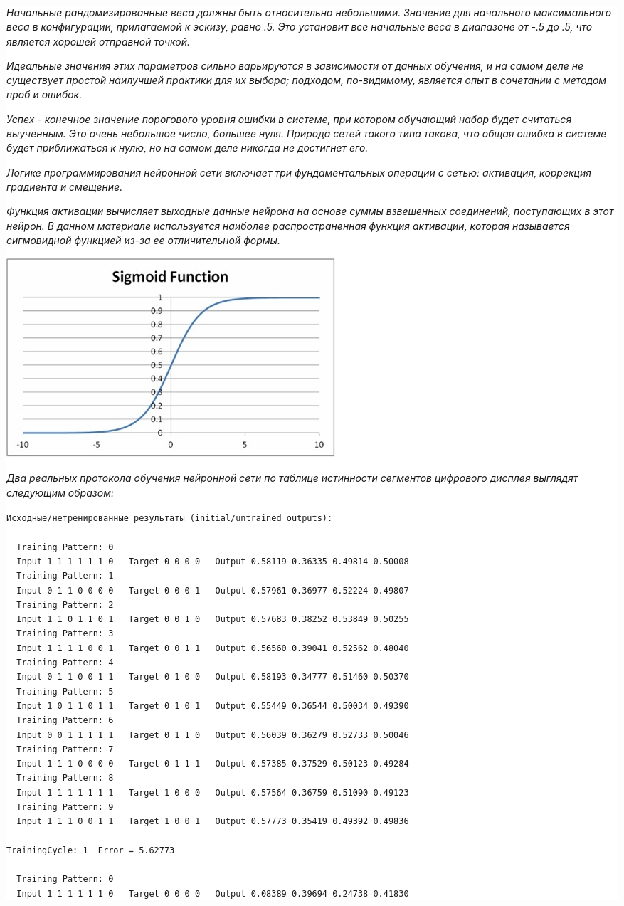 *Начальные рандомизированные веса должны быть относительно небольшими. Значение для начального максимального веса в конфигурации, прилагаемой к эскизу, равно .5. Это установит все начальные веса в диапазоне от -.5 до .5, что является хорошей отправной точкой.*

*Идеальные значения этих параметров сильно варьируются в зависимости от данных обучения, и на самом деле не существует простой наилучшей практики для их выбора; подходом, по-видимому, является опыт в сочетании с методом проб и ошибок.*

*Успех - конечное значение порогового уровня ошибки в системе, при котором обучающий набор будет считаться выученным. Это очень небольшое число, большее нуля. Природа сетей такого типа такова, что общая ошибка в системе будет приближаться к нулю, но на самом деле никогда не достигнет его.*

*Логике программирования нейронной сети включает три фундаментальных операции с сетью: активация, коррекция градиента и смещение.*

*Функция активации вычисляет выходные данные нейрона на основе суммы взвешенных соединений, поступающих в этот нейрон. В данном материале используется наиболее распространенная функция активации, которая называется сигмовидной функцией из-за ее отличительной формы.*

![Сигмовидная функция](sigmovidnaya-funkciya.jpg)

*Два реальных протокола обучения нейронной сети по таблице истинности сегментов цифрового дисплея выглядят следующим образом:*

```
Исходные/нетренированные результаты (initial/untrained outputs):

  Training Pattern: 0
  Input 1 1 1 1 1 1 0   Target 0 0 0 0   Output 0.58119 0.36335 0.49814 0.50008 
  Training Pattern: 1
  Input 0 1 1 0 0 0 0   Target 0 0 0 1   Output 0.57961 0.36977 0.52224 0.49807 
  Training Pattern: 2
  Input 1 1 0 1 1 0 1   Target 0 0 1 0   Output 0.57683 0.38252 0.53849 0.50255 
  Training Pattern: 3
  Input 1 1 1 1 0 0 1   Target 0 0 1 1   Output 0.56560 0.39041 0.52562 0.48040 
  Training Pattern: 4
  Input 0 1 1 0 0 1 1   Target 0 1 0 0   Output 0.58193 0.34777 0.51460 0.50370 
  Training Pattern: 5
  Input 1 0 1 1 0 1 1   Target 0 1 0 1   Output 0.55449 0.36544 0.50034 0.49390 
  Training Pattern: 6
  Input 0 0 1 1 1 1 1   Target 0 1 1 0   Output 0.56039 0.36279 0.52733 0.50046 
  Training Pattern: 7
  Input 1 1 1 0 0 0 0   Target 0 1 1 1   Output 0.57385 0.37529 0.50123 0.49284 
  Training Pattern: 8
  Input 1 1 1 1 1 1 1   Target 1 0 0 0   Output 0.57564 0.36759 0.51090 0.49123 
  Training Pattern: 9
  Input 1 1 1 0 0 1 1   Target 1 0 0 1   Output 0.57773 0.35419 0.49392 0.49836 

TrainingCycle: 1  Error = 5.62773

  Training Pattern: 0
  Input 1 1 1 1 1 1 0   Target 0 0 0 0   Output 0.08389 0.39694 0.24738 0.41830 
```